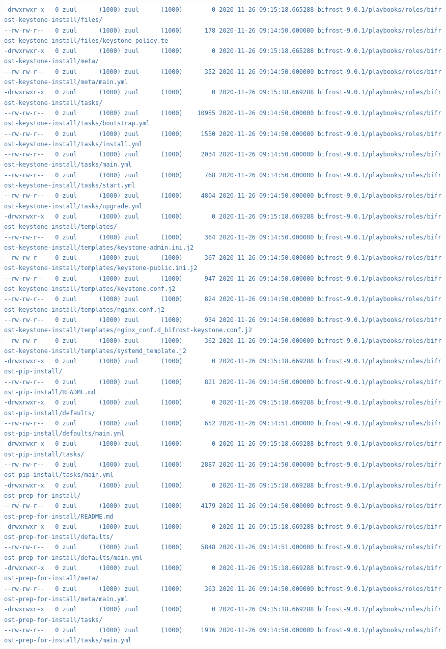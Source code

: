 ```diff
-drwxrwxr-x   0 zuul      (1000) zuul      (1000)        0 2020-11-26 09:15:18.665288 bifrost-9.0.1/playbooks/roles/bifrost-keystone-install/files/
--rw-rw-r--   0 zuul      (1000) zuul      (1000)      178 2020-11-26 09:14:50.000000 bifrost-9.0.1/playbooks/roles/bifrost-keystone-install/files/keystone_policy.te
-drwxrwxr-x   0 zuul      (1000) zuul      (1000)        0 2020-11-26 09:15:18.665288 bifrost-9.0.1/playbooks/roles/bifrost-keystone-install/meta/
--rw-rw-r--   0 zuul      (1000) zuul      (1000)      352 2020-11-26 09:14:50.000000 bifrost-9.0.1/playbooks/roles/bifrost-keystone-install/meta/main.yml
-drwxrwxr-x   0 zuul      (1000) zuul      (1000)        0 2020-11-26 09:15:18.669288 bifrost-9.0.1/playbooks/roles/bifrost-keystone-install/tasks/
--rw-rw-r--   0 zuul      (1000) zuul      (1000)    10955 2020-11-26 09:14:50.000000 bifrost-9.0.1/playbooks/roles/bifrost-keystone-install/tasks/bootstrap.yml
--rw-rw-r--   0 zuul      (1000) zuul      (1000)     1550 2020-11-26 09:14:50.000000 bifrost-9.0.1/playbooks/roles/bifrost-keystone-install/tasks/install.yml
--rw-rw-r--   0 zuul      (1000) zuul      (1000)     2034 2020-11-26 09:14:50.000000 bifrost-9.0.1/playbooks/roles/bifrost-keystone-install/tasks/main.yml
--rw-rw-r--   0 zuul      (1000) zuul      (1000)      768 2020-11-26 09:14:50.000000 bifrost-9.0.1/playbooks/roles/bifrost-keystone-install/tasks/start.yml
--rw-rw-r--   0 zuul      (1000) zuul      (1000)     4804 2020-11-26 09:14:50.000000 bifrost-9.0.1/playbooks/roles/bifrost-keystone-install/tasks/upgrade.yml
-drwxrwxr-x   0 zuul      (1000) zuul      (1000)        0 2020-11-26 09:15:18.669288 bifrost-9.0.1/playbooks/roles/bifrost-keystone-install/templates/
--rw-rw-r--   0 zuul      (1000) zuul      (1000)      364 2020-11-26 09:14:50.000000 bifrost-9.0.1/playbooks/roles/bifrost-keystone-install/templates/keystone-admin.ini.j2
--rw-rw-r--   0 zuul      (1000) zuul      (1000)      367 2020-11-26 09:14:50.000000 bifrost-9.0.1/playbooks/roles/bifrost-keystone-install/templates/keystone-public.ini.j2
--rw-rw-r--   0 zuul      (1000) zuul      (1000)      947 2020-11-26 09:14:50.000000 bifrost-9.0.1/playbooks/roles/bifrost-keystone-install/templates/keystone.conf.j2
--rw-rw-r--   0 zuul      (1000) zuul      (1000)      824 2020-11-26 09:14:50.000000 bifrost-9.0.1/playbooks/roles/bifrost-keystone-install/templates/nginx.conf.j2
--rw-rw-r--   0 zuul      (1000) zuul      (1000)      934 2020-11-26 09:14:50.000000 bifrost-9.0.1/playbooks/roles/bifrost-keystone-install/templates/nginx_conf.d_bifrost-keystone.conf.j2
--rw-rw-r--   0 zuul      (1000) zuul      (1000)      362 2020-11-26 09:14:50.000000 bifrost-9.0.1/playbooks/roles/bifrost-keystone-install/templates/systemd_template.j2
-drwxrwxr-x   0 zuul      (1000) zuul      (1000)        0 2020-11-26 09:15:18.669288 bifrost-9.0.1/playbooks/roles/bifrost-pip-install/
--rw-rw-r--   0 zuul      (1000) zuul      (1000)      821 2020-11-26 09:14:50.000000 bifrost-9.0.1/playbooks/roles/bifrost-pip-install/README.md
-drwxrwxr-x   0 zuul      (1000) zuul      (1000)        0 2020-11-26 09:15:18.669288 bifrost-9.0.1/playbooks/roles/bifrost-pip-install/defaults/
--rw-rw-r--   0 zuul      (1000) zuul      (1000)      652 2020-11-26 09:14:51.000000 bifrost-9.0.1/playbooks/roles/bifrost-pip-install/defaults/main.yml
-drwxrwxr-x   0 zuul      (1000) zuul      (1000)        0 2020-11-26 09:15:18.669288 bifrost-9.0.1/playbooks/roles/bifrost-pip-install/tasks/
--rw-rw-r--   0 zuul      (1000) zuul      (1000)     2887 2020-11-26 09:14:50.000000 bifrost-9.0.1/playbooks/roles/bifrost-pip-install/tasks/main.yml
-drwxrwxr-x   0 zuul      (1000) zuul      (1000)        0 2020-11-26 09:15:18.669288 bifrost-9.0.1/playbooks/roles/bifrost-prep-for-install/
--rw-rw-r--   0 zuul      (1000) zuul      (1000)     4179 2020-11-26 09:14:50.000000 bifrost-9.0.1/playbooks/roles/bifrost-prep-for-install/README.md
-drwxrwxr-x   0 zuul      (1000) zuul      (1000)        0 2020-11-26 09:15:18.669288 bifrost-9.0.1/playbooks/roles/bifrost-prep-for-install/defaults/
--rw-rw-r--   0 zuul      (1000) zuul      (1000)     5848 2020-11-26 09:14:51.000000 bifrost-9.0.1/playbooks/roles/bifrost-prep-for-install/defaults/main.yml
-drwxrwxr-x   0 zuul      (1000) zuul      (1000)        0 2020-11-26 09:15:18.669288 bifrost-9.0.1/playbooks/roles/bifrost-prep-for-install/meta/
--rw-rw-r--   0 zuul      (1000) zuul      (1000)      363 2020-11-26 09:14:50.000000 bifrost-9.0.1/playbooks/roles/bifrost-prep-for-install/meta/main.yml
-drwxrwxr-x   0 zuul      (1000) zuul      (1000)        0 2020-11-26 09:15:18.669288 bifrost-9.0.1/playbooks/roles/bifrost-prep-for-install/tasks/
--rw-rw-r--   0 zuul      (1000) zuul      (1000)     1916 2020-11-26 09:14:50.000000 bifrost-9.0.1/playbooks/roles/bifrost-prep-for-install/tasks/main.yml
```